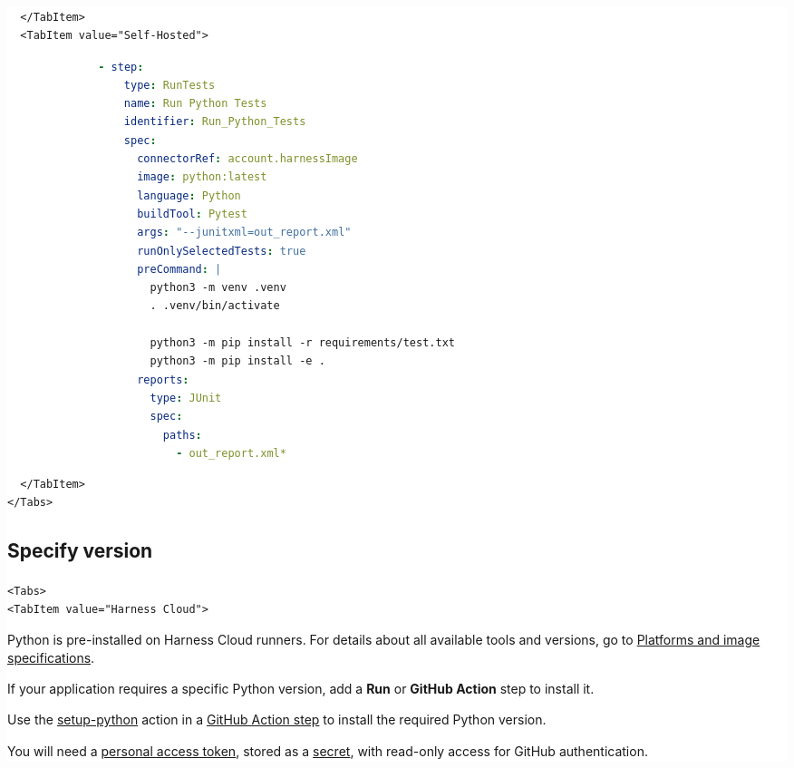 ```mdx-code-block
  </TabItem>
  <TabItem value="Self-Hosted">
```

```yaml
              - step:
                  type: RunTests
                  name: Run Python Tests
                  identifier: Run_Python_Tests
                  spec:
                    connectorRef: account.harnessImage
                    image: python:latest
                    language: Python
                    buildTool: Pytest
                    args: "--junitxml=out_report.xml"
                    runOnlySelectedTests: true
                    preCommand: |
                      python3 -m venv .venv
                      . .venv/bin/activate

                      python3 -m pip install -r requirements/test.txt
                      python3 -m pip install -e .
                    reports:
                      type: JUnit
                      spec:
                        paths:
                          - out_report.xml*
```

```mdx-code-block
  </TabItem>
</Tabs>
```


## Specify version

```mdx-code-block
<Tabs>
<TabItem value="Harness Cloud">
```

Python is pre-installed on Harness Cloud runners. For details about all available tools and versions, go to [Platforms and image specifications](/docs/continuous-integration/use-ci/set-up-build-infrastructure/use-harness-cloud-build-infrastructure#platforms-and-image-specifications).

If your application requires a specific Python version, add a **Run** or **GitHub Action** step to install it.

Use the [setup-python](https://github.com/actions/setup-python) action in a [GitHub Action step](/docs/continuous-integration/use-ci/use-drone-plugins/ci-github-action-step/) to install the required Python version.

You will need a [personal access token](https://docs.github.com/en/authentication/keeping-your-account-and-data-secure/creating-a-personal-access-token), stored as a [secret](/docs/platform/secrets/add-use-text-secrets), with read-only access for GitHub authentication.
